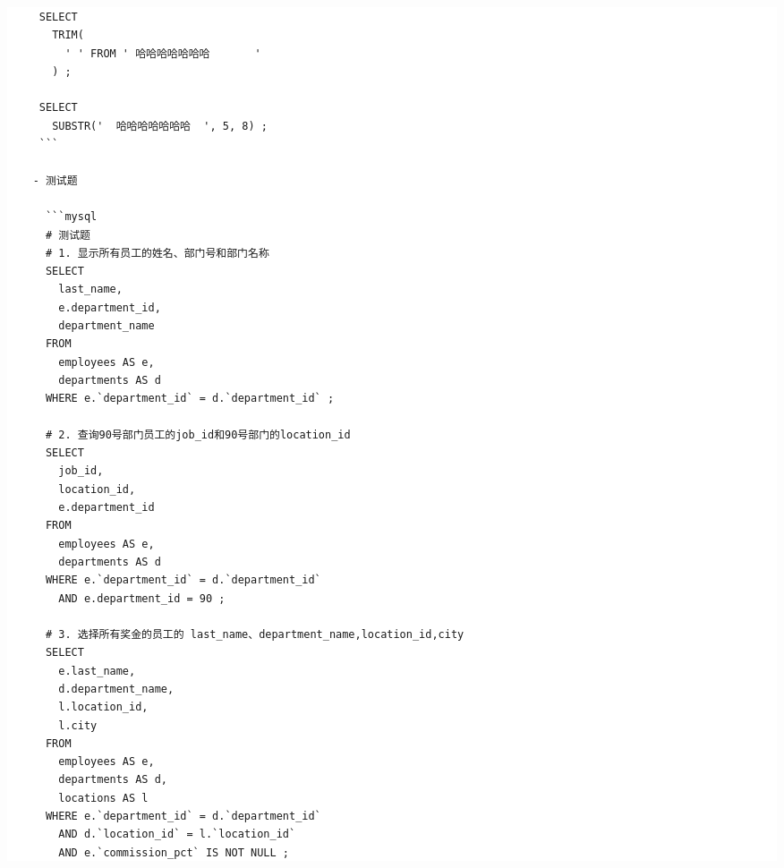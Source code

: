          SELECT 
           TRIM(
             ' ' FROM ' 哈哈哈哈哈哈哈       '
           ) ;
         
         SELECT 
           SUBSTR('  哈哈哈哈哈哈哈  ', 5, 8) ;
         ```
         
        - 测试题
       
          ```mysql
          # 测试题
          # 1. 显示所有员工的姓名、部门号和部门名称
          SELECT 
            last_name,
            e.department_id,
            department_name 
          FROM
            employees AS e,
            departments AS d 
          WHERE e.`department_id` = d.`department_id` ;
          
          # 2. 查询90号部门员工的job_id和90号部门的location_id
          SELECT 
            job_id,
            location_id,
            e.department_id 
          FROM
            employees AS e,
            departments AS d 
          WHERE e.`department_id` = d.`department_id` 
            AND e.department_id = 90 ;
          
          # 3. 选择所有奖金的员工的 last_name、department_name,location_id,city
          SELECT 
            e.last_name,
            d.department_name,
            l.location_id,
            l.city 
          FROM
            employees AS e,
            departments AS d,
            locations AS l 
          WHERE e.`department_id` = d.`department_id` 
            AND d.`location_id` = l.`location_id` 
            AND e.`commission_pct` IS NOT NULL ;
          